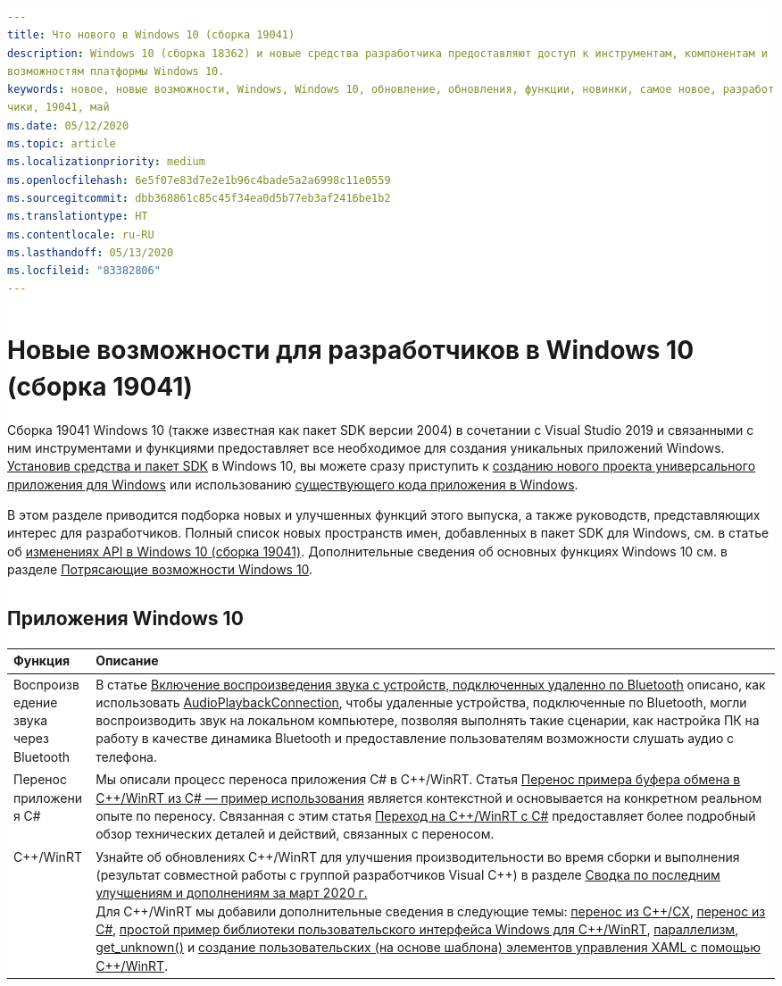 ```yaml
---
title: Что нового в Windows 10 (сборка 19041)
description: Windows 10 (сборка 18362) и новые средства разработчика предоставляют доступ к инструментам, компонентам и возможностям платформы Windows 10.
keywords: новое, новые возможности, Windows, Windows 10, обновление, обновления, функции, новинки, самое новое, разработчики, 19041, май
ms.date: 05/12/2020
ms.topic: article
ms.localizationpriority: medium
ms.openlocfilehash: 6e5f07e83d7e2e1b96c4bade5a2a6998c11e0559
ms.sourcegitcommit: dbb368861c85c45f34ea0d5b77eb3af2416be1b2
ms.translationtype: HT
ms.contentlocale: ru-RU
ms.lasthandoff: 05/13/2020
ms.locfileid: "83382806"
---
```

# <a name="whats-new-for-developers-in-windows-10-build-19041"></a>Новые возможности для разработчиков в Windows 10 (сборка 19041)

Сборка 19041 Windows 10 (также известная как пакет SDK версии 2004) в сочетании с Visual Studio 2019 и связанными с ним инструментами и функциями предоставляет все необходимое для создания уникальных приложений Windows. [Установив средства и пакет SDK](https://developer.microsoft.com/windows/downloads#_blank) в Windows 10, вы можете сразу приступить к [созданию нового проекта универсального приложения для Windows](../get-started/create-uwp-apps.md) или использованию [существующего кода приложения в Windows](../porting/index.md).

В этом разделе приводится подборка новых и улучшенных функций этого выпуска, а также руководств, представляющих интерес для разработчиков. Полный список новых пространств имен, добавленных в пакет SDK для Windows, см. в статье об [изменениях API в Windows 10 (сборка 19041)](windows-10-build-19041-api-diff.md). Дополнительные сведения об основных функциях Windows 10 см. в разделе [Потрясающие возможности Windows 10](https://developer.microsoft.com/windows/windows-10-for-developers).

## <a name="windows-10-apps"></a>Приложения Windows 10

Функция | Описание
:------ | :------
Воспроизведение звука через Bluetooth | В статье [Включение воспроизведения звука с устройств, подключенных удаленно по Bluetooth](../audio-video-camera/enable-remote-audio-playback.md) описано, как использовать [AudioPlaybackConnection](/uwp/api/windows.media.audio.audioplaybackconnection), чтобы удаленные устройства, подключенные по Bluetooth, могли воспроизводить звук на локальном компьютере, позволяя выполнять такие сценарии, как настройка ПК на работу в качестве динамика Bluetooth и предоставление пользователям возможности слушать аудио с телефона.
Перенос приложения C# | Мы описали процесс переноса приложения C# в C++/WinRT. Статья [Перенос примера буфера обмена в C++/WinRT из C# — пример использования](/windows/uwp/cpp-and-winrt-apis/clipboard-to-winrt-from-csharp) является контекстной и основывается на конкретном реальном опыте по переносу. Связанная с этим статья [Переход на C++/WinRT с C#](/windows/uwp/cpp-and-winrt-apis/move-to-winrt-from-csharp) предоставляет более подробный обзор технических деталей и действий, связанных с переносом. 
C++/WinRT | Узнайте об обновлениях C++/WinRT для улучшения производительности во время сборки и выполнения (результат совместной работы с группой разработчиков Visual C++) в разделе [Сводка по последним улучшениям и дополнениям за март 2020 г.](/windows/uwp/cpp-and-winrt-apis/news#rollup-of-recent-improvementsadditions-as-of-march-2020) </br> Для C++/WinRT мы добавили дополнительные сведения в следующие темы: [перенос из C++/CX](/windows/uwp/cpp-and-winrt-apis/move-to-winrt-from-cx#boxing-and-unboxing), [перенос из C#](/windows/uwp/cpp-and-winrt-apis/move-to-winrt-from-csharp#boxing-and-unboxing), [простой пример библиотеки пользовательского интерфейса Windows для C++/WinRT](/windows/uwp/cpp-and-winrt-apis/simple-winui-example), [параллелизм](/windows/uwp/cpp-and-winrt-apis/concurrency), [get_unknown()](/uwp/cpp-ref-for-winrt/get-unknown) и [создание пользовательских (на основе шаблона) элементов управления XAML с помощью C++/WinRT](/windows/uwp/cpp-and-winrt-apis/xaml-cust-ctrl).